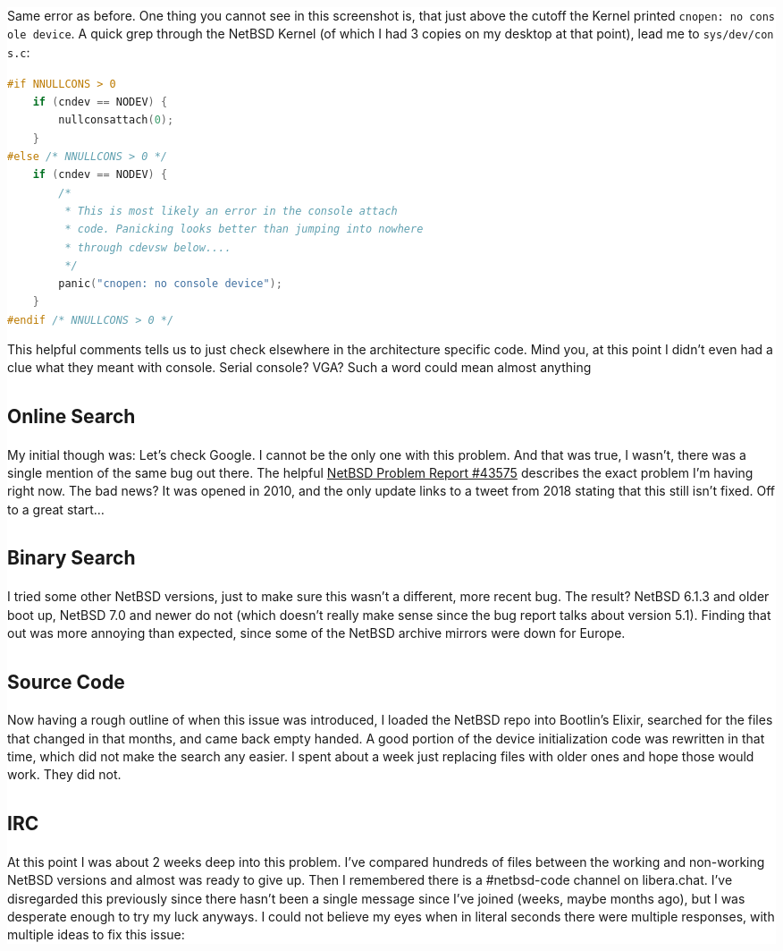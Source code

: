 Same error as before. One thing you cannot see in this screenshot is, that just above the cutoff the Kernel printed `cnopen: no console device`. A quick grep through the NetBSD Kernel (of which I had 3 copies on my desktop at that point), lead me to `sys/dev/cons.c`:

```c
#if NNULLCONS > 0
	if (cndev == NODEV) {
		nullconsattach(0);
	}
#else /* NNULLCONS > 0 */
	if (cndev == NODEV) {
		/*
		 * This is most likely an error in the console attach
		 * code. Panicking looks better than jumping into nowhere
		 * through cdevsw below....
		 */
		panic("cnopen: no console device");
	}
#endif /* NNULLCONS > 0 */
```

This helpful comments tells us to just check elsewhere in the architecture specific code. Mind you, at this point I didn’t even had a clue what they meant with console. Serial console? VGA? Such a word could mean almost anything

## Online Search

My initial though was: Let’s check Google. I cannot be the only one with this problem. And that was true, I wasn’t, there was a single mention of the same bug out there. The helpful [NetBSD Problem Report #43575](https://gnats.netbsd.org/43575) describes the exact problem I’m having right now. The bad news? It was opened in 2010, and the only update links to a tweet from 2018 stating that this still isn’t fixed. Off to a great start…

## Binary Search

I tried some other NetBSD versions, just to make sure this wasn’t a different, more recent bug. The result? NetBSD 6.1.3 and older boot up, NetBSD 7.0 and newer do not (which doesn’t really make sense since the bug report talks about version 5.1). Finding that out was more annoying than expected, since some of the NetBSD archive mirrors were down for Europe.

## Source Code

Now having a rough outline of when this issue was introduced, I loaded the NetBSD repo into Bootlin’s Elixir, searched for the files that changed in that months, and came back empty handed. A good portion of the device initialization code was rewritten in that time, which did not make the search any easier. I spent about a week just replacing files with older ones and hope those would work. They did not.

## IRC

At this point I was about 2 weeks deep into this problem. I’ve compared hundreds of files between the working and non-working NetBSD versions and almost was ready to give up. Then I remembered there is a #netbsd-code channel on libera.chat. I’ve disregarded this previously since there hasn’t been a single message since I’ve joined (weeks, maybe months ago), but I was desperate enough to try my luck anyways. I could not believe my eyes when in literal seconds there were multiple responses, with multiple ideas to fix this issue:
